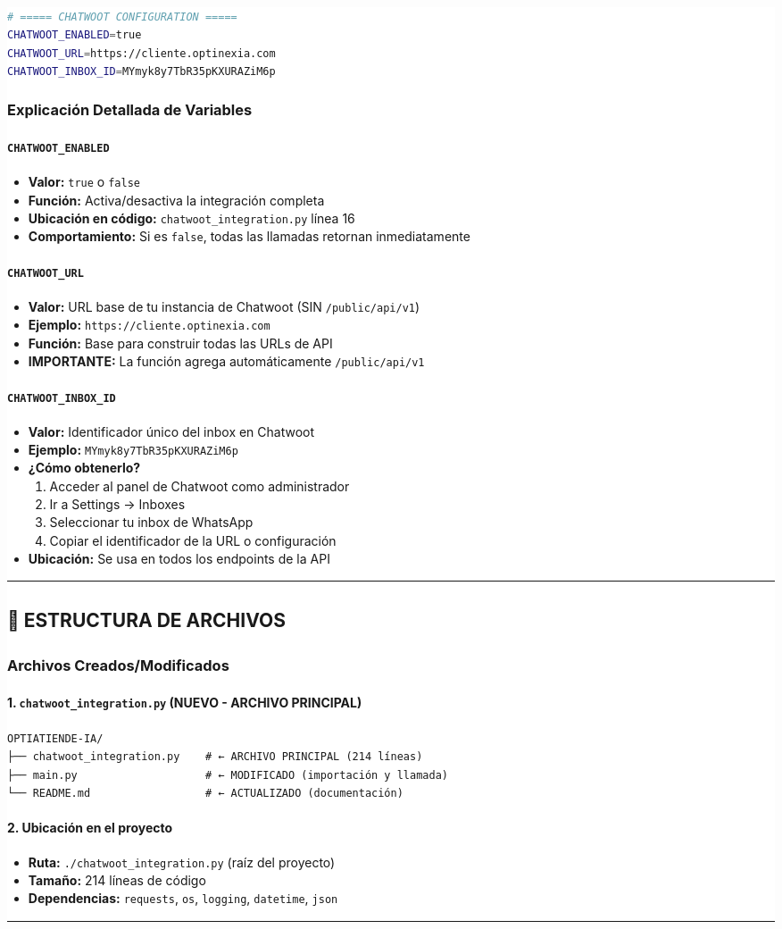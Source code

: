 ```bash
# ===== CHATWOOT CONFIGURATION =====
CHATWOOT_ENABLED=true
CHATWOOT_URL=https://cliente.optinexia.com
CHATWOOT_INBOX_ID=MYmyk8y7TbR35pKXURAZiM6p
```

### Explicación Detallada de Variables

#### `CHATWOOT_ENABLED`
- **Valor:** `true` o `false`
- **Función:** Activa/desactiva la integración completa
- **Ubicación en código:** `chatwoot_integration.py` línea 16
- **Comportamiento:** Si es `false`, todas las llamadas retornan inmediatamente

#### `CHATWOOT_URL`
- **Valor:** URL base de tu instancia de Chatwoot (SIN `/public/api/v1`)
- **Ejemplo:** `https://cliente.optinexia.com`
- **Función:** Base para construir todas las URLs de API
- **IMPORTANTE:** La función agrega automáticamente `/public/api/v1`

#### `CHATWOOT_INBOX_ID`
- **Valor:** Identificador único del inbox en Chatwoot
- **Ejemplo:** `MYmyk8y7TbR35pKXURAZiM6p`
- **¿Cómo obtenerlo?**
  1. Acceder al panel de Chatwoot como administrador
  2. Ir a Settings → Inboxes
  3. Seleccionar tu inbox de WhatsApp
  4. Copiar el identificador de la URL o configuración
- **Ubicación:** Se usa en todos los endpoints de la API

---

## 📁 ESTRUCTURA DE ARCHIVOS

### Archivos Creados/Modificados

#### 1. `chatwoot_integration.py` (NUEVO - ARCHIVO PRINCIPAL)
```
OPTIATIENDE-IA/
├── chatwoot_integration.py    # ← ARCHIVO PRINCIPAL (214 líneas)
├── main.py                    # ← MODIFICADO (importación y llamada)
└── README.md                  # ← ACTUALIZADO (documentación)
```

#### 2. Ubicación en el proyecto
- **Ruta:** `./chatwoot_integration.py` (raíz del proyecto)
- **Tamaño:** 214 líneas de código
- **Dependencias:** `requests`, `os`, `logging`, `datetime`, `json`

---
